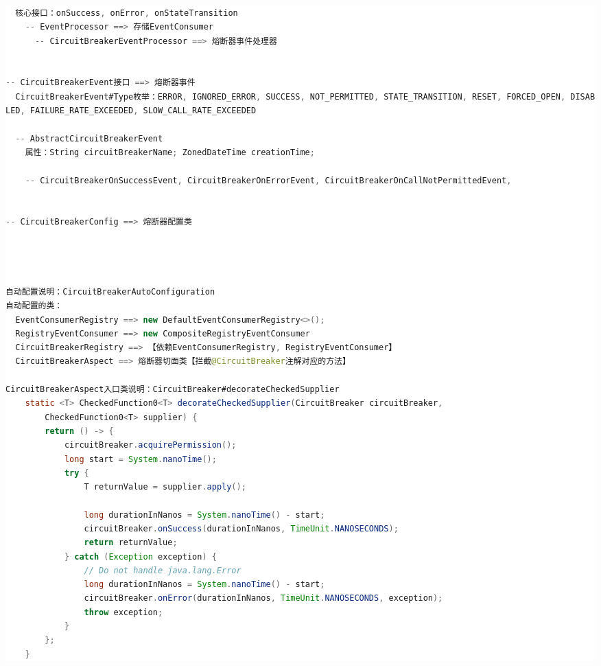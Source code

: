 ```java
  核心接口：onSuccess, onError, onStateTransition
    -- EventProcessor ==> 存储EventConsumer
      -- CircuitBreakerEventProcessor ==> 熔断器事件处理器


-- CircuitBreakerEvent接口 ==> 熔断器事件
  CircuitBreakerEvent#Type枚举：ERROR, IGNORED_ERROR, SUCCESS, NOT_PERMITTED, STATE_TRANSITION, RESET, FORCED_OPEN, DISABLED, FAILURE_RATE_EXCEEDED, SLOW_CALL_RATE_EXCEEDED
  
  -- AbstractCircuitBreakerEvent 
    属性：String circuitBreakerName; ZonedDateTime creationTime;

    -- CircuitBreakerOnSuccessEvent, CircuitBreakerOnErrorEvent, CircuitBreakerOnCallNotPermittedEvent, 


-- CircuitBreakerConfig ==> 熔断器配置类




自动配置说明：CircuitBreakerAutoConfiguration
自动配置的类：
  EventConsumerRegistry ==> new DefaultEventConsumerRegistry<>();
  RegistryEventConsumer ==> new CompositeRegistryEventConsumer
  CircuitBreakerRegistry ==> 【依赖EventConsumerRegistry, RegistryEventConsumer】
  CircuitBreakerAspect ==> 熔断器切面类【拦截@CircuitBreaker注解对应的方法】

CircuitBreakerAspect入口类说明：CircuitBreaker#decorateCheckedSupplier
    static <T> CheckedFunction0<T> decorateCheckedSupplier(CircuitBreaker circuitBreaker,
        CheckedFunction0<T> supplier) {
        return () -> {
            circuitBreaker.acquirePermission();
            long start = System.nanoTime();
            try {
                T returnValue = supplier.apply();

                long durationInNanos = System.nanoTime() - start;
                circuitBreaker.onSuccess(durationInNanos, TimeUnit.NANOSECONDS);
                return returnValue;
            } catch (Exception exception) {
                // Do not handle java.lang.Error
                long durationInNanos = System.nanoTime() - start;
                circuitBreaker.onError(durationInNanos, TimeUnit.NANOSECONDS, exception);
                throw exception;
            }
        };
    }


```
